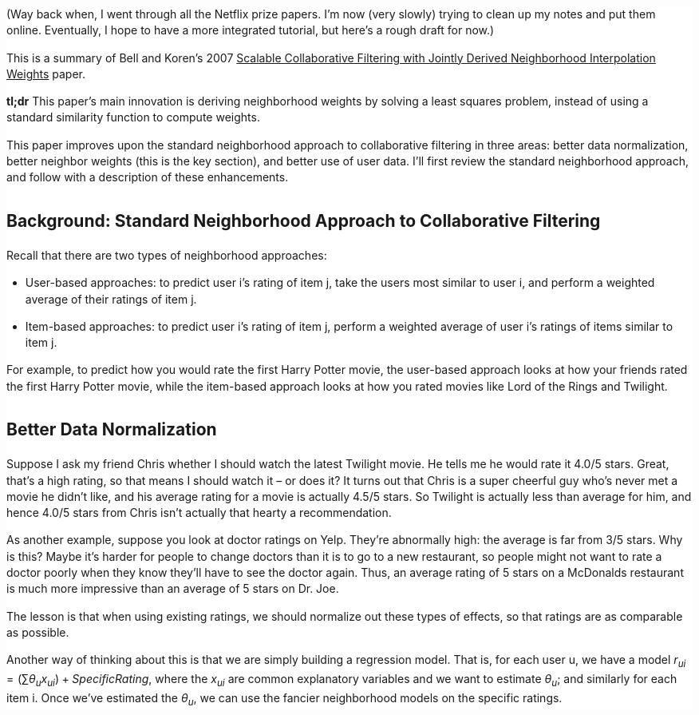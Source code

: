 
(Way back when, I went through all the Netflix prize papers. I’m now (very slowly) trying to clean up my notes and put them online. Eventually, I hope to have a more integrated tutorial, but here’s a rough draft for now.)

This is a summary of Bell and Koren’s 2007 [Scalable Collaborative Filtering with Jointly Derived Neighborhood Interpolation Weights](http://blog.echen.me/2011/03/14/netflix-prize-summary-scalable-collaborative-filtering-with-jointly-derived-neighborhood-interpolation-weights/public.research.att.com/~volinsky/netflix/BellKorICDM07.pdf) paper.

**tl;dr** This paper’s main innovation is deriving neighborhood weights by solving a least squares problem, instead of using a standard similarity function to compute weights.

This paper improves upon the standard neighborhood approach to collaborative filtering in three areas: better data normalization, better neighbor weights (this is the key section), and better use of user data. I’ll first review the standard neighborhood approach, and follow with a description of these enhancements.

## Background: Standard Neighborhood Approach to Collaborative Filtering

Recall that there are two types of neighborhood approaches:

- User-based approaches: to predict user i’s rating of item j, take the users most similar to user i, and perform a weighted average of their ratings of item j.

- Item-based approaches: to predict user i’s rating of item j, perform a weighted average of user i’s ratings of items similar to item j.


For example, to predict how you would rate the first Harry Potter movie, the user-based approach looks at how your friends rated the first Harry Potter movie, while the item-based approach looks at how you rated movies like Lord of the Rings and Twilight.

## Better Data Normalization

Suppose I ask my friend Chris whether I should watch the latest Twilight movie. He tells me he would rate it 4.0/5 stars. Great, that’s a high rating, so that means I should watch it – or does it? It turns out that Chris is a super cheerful guy who’s never met a movie he didn’t like, and his average rating for a movie is actually 4.5/5 stars. So Twilight is actually less than average for him, and hence 4.0/5 stars from Chris isn’t actually that hearty a recommendation.

As another example, suppose you look at doctor ratings on Yelp. They’re abnormally high: the average is far from 3/5 stars. Why is this? Maybe it’s harder for people to change doctors than it is to go to a new restaurant, so people might not want to rate a doctor poorly when they know they’ll have to see the doctor again. Thus, an average rating of 5 stars on a McDonalds restaurant is much more impressive than an average of 5 stars on Dr. Joe.

The lesson is that when using existing ratings, we should normalize out these types of effects, so that ratings are as comparable as possible.

Another way of thinking about this is that we are simply building a regression model. That is, for each user u, we have a model
 $r_{ui} = (\sum \theta_u x_{ui}) + SpecificRating$, where the $x_{ui}$ are common explanatory variables and we want to estimate $\theta_u$; and similarly for each item i. Once we’ve estimated the $\theta_u$, we can use the fancier neighborhood models on the specific ratings.
